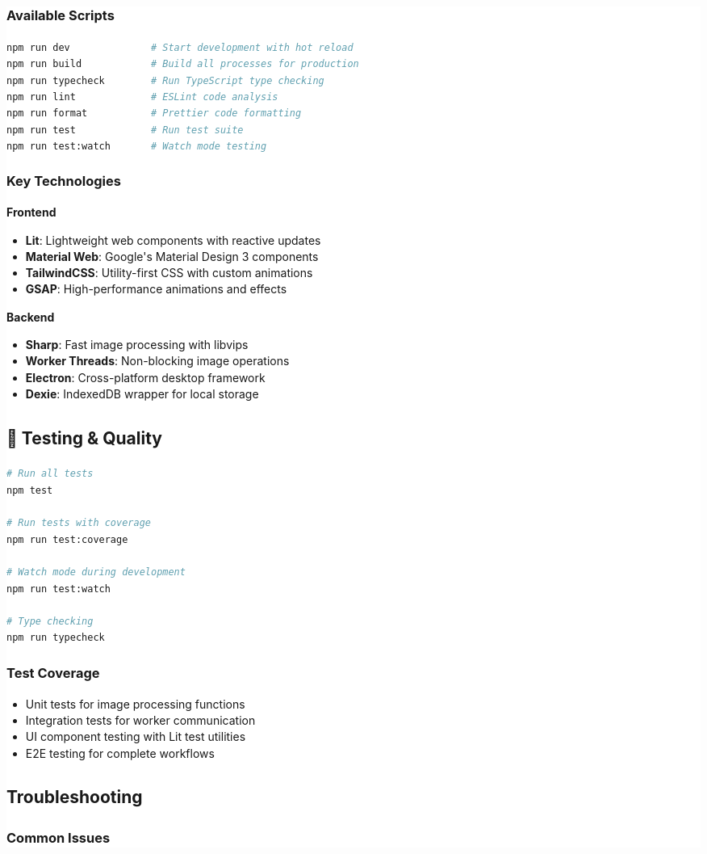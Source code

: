 ### Available Scripts

```bash
npm run dev              # Start development with hot reload
npm run build            # Build all processes for production
npm run typecheck        # Run TypeScript type checking
npm run lint             # ESLint code analysis  
npm run format           # Prettier code formatting
npm run test             # Run test suite
npm run test:watch       # Watch mode testing
```

### Key Technologies

**Frontend**
- **Lit**: Lightweight web components with reactive updates
- **Material Web**: Google's Material Design 3 components
- **TailwindCSS**: Utility-first CSS with custom animations
- **GSAP**: High-performance animations and effects

**Backend**
- **Sharp**: Fast image processing with libvips
- **Worker Threads**: Non-blocking image operations
- **Electron**: Cross-platform desktop framework
- **Dexie**: IndexedDB wrapper for local storage

## 🧪 Testing & Quality

```bash
# Run all tests
npm test

# Run tests with coverage
npm run test:coverage

# Watch mode during development  
npm run test:watch

# Type checking
npm run typecheck
```

### Test Coverage
- Unit tests for image processing functions
- Integration tests for worker communication
- UI component testing with Lit test utilities
- E2E testing for complete workflows

## Troubleshooting

### Common Issues

